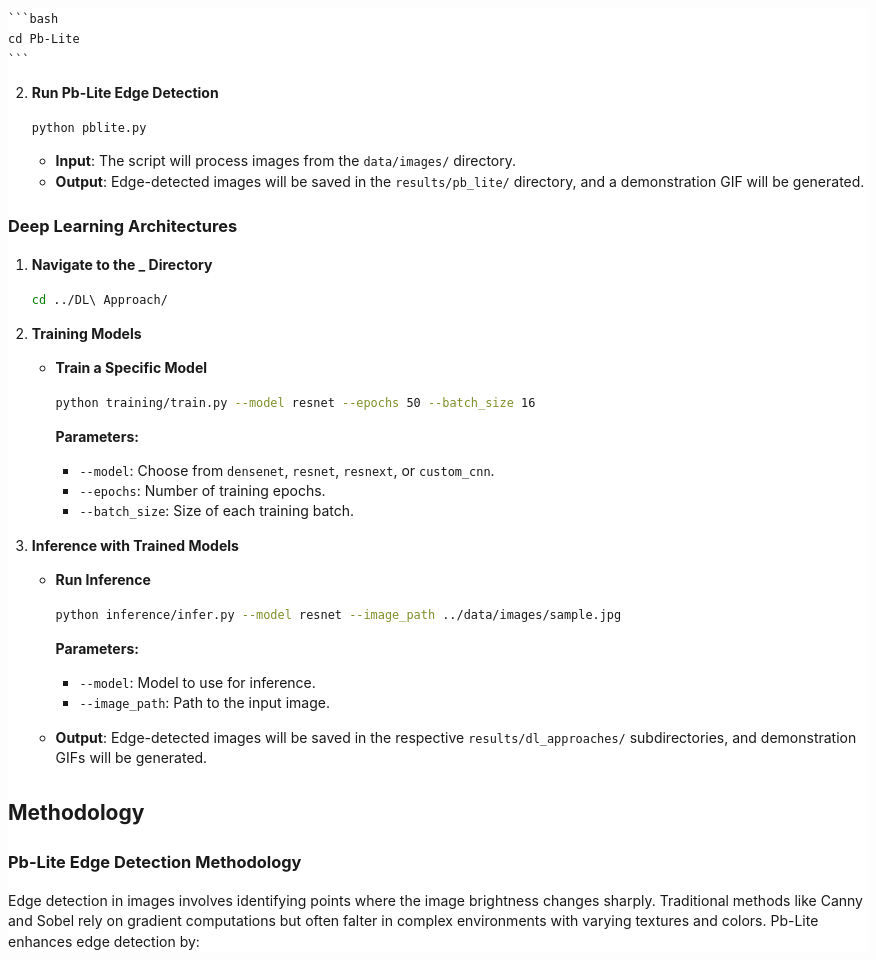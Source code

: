     ```bash
    cd Pb-Lite
    ```

2. **Run Pb-Lite Edge Detection**

    ```bash
    python pblite.py
    ```

    - **Input**: The script will process images from the `data/images/` directory.
    - **Output**: Edge-detected images will be saved in the `results/pb_lite/` directory, and a demonstration GIF will be generated.

### Deep Learning Architectures

1. **Navigate to the _ Directory**

    ```bash
    cd ../DL\ Approach/
    ```

2. **Training Models**

    - **Train a Specific Model**

        ```bash
        python training/train.py --model resnet --epochs 50 --batch_size 16
        ```

        **Parameters:**
        - `--model`: Choose from `densenet`, `resnet`, `resnext`, or `custom_cnn`.
        - `--epochs`: Number of training epochs.
        - `--batch_size`: Size of each training batch.

3. **Inference with Trained Models**

    - **Run Inference**

        ```bash
        python inference/infer.py --model resnet --image_path ../data/images/sample.jpg
        ```

        **Parameters:**
        - `--model`: Model to use for inference.
        - `--image_path`: Path to the input image.

    - **Output**: Edge-detected images will be saved in the respective `results/dl_approaches/` subdirectories, and demonstration GIFs will be generated.

## Methodology

### Pb-Lite Edge Detection Methodology

Edge detection in images involves identifying points where the image brightness changes sharply. Traditional methods like Canny and Sobel rely on gradient computations but often falter in complex environments with varying textures and colors. Pb-Lite enhances edge detection by:
